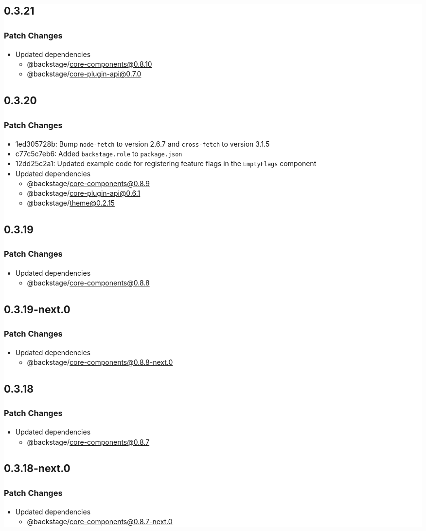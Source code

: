 ## 0.3.21

### Patch Changes

- Updated dependencies
  - @backstage/core-components@0.8.10
  - @backstage/core-plugin-api@0.7.0

## 0.3.20

### Patch Changes

- 1ed305728b: Bump `node-fetch` to version 2.6.7 and `cross-fetch` to version 3.1.5
- c77c5c7eb6: Added `backstage.role` to `package.json`
- 12dd25c2a1: Updated example code for registering feature flags in the `EmptyFlags` component
- Updated dependencies
  - @backstage/core-components@0.8.9
  - @backstage/core-plugin-api@0.6.1
  - @backstage/theme@0.2.15

## 0.3.19

### Patch Changes

- Updated dependencies
  - @backstage/core-components@0.8.8

## 0.3.19-next.0

### Patch Changes

- Updated dependencies
  - @backstage/core-components@0.8.8-next.0

## 0.3.18

### Patch Changes

- Updated dependencies
  - @backstage/core-components@0.8.7

## 0.3.18-next.0

### Patch Changes

- Updated dependencies
  - @backstage/core-components@0.8.7-next.0
